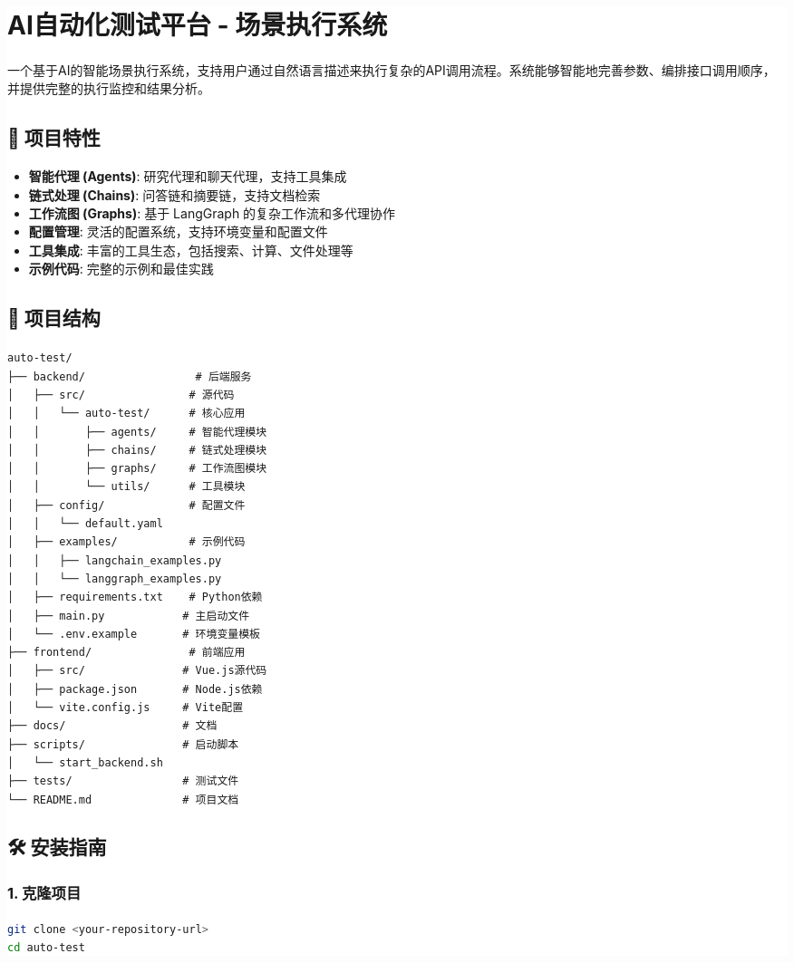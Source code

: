 # AI自动化测试平台 - 场景执行系统

一个基于AI的智能场景执行系统，支持用户通过自然语言描述来执行复杂的API调用流程。系统能够智能地完善参数、编排接口调用顺序，并提供完整的执行监控和结果分析。

## 🚀 项目特性

- **智能代理 (Agents)**: 研究代理和聊天代理，支持工具集成
- **链式处理 (Chains)**: 问答链和摘要链，支持文档检索
- **工作流图 (Graphs)**: 基于 LangGraph 的复杂工作流和多代理协作
- **配置管理**: 灵活的配置系统，支持环境变量和配置文件
- **工具集成**: 丰富的工具生态，包括搜索、计算、文件处理等
- **示例代码**: 完整的示例和最佳实践

## 📁 项目结构

```
auto-test/
├── backend/                 # 后端服务
│   ├── src/                # 源代码
│   │   └── auto-test/      # 核心应用
│   │       ├── agents/     # 智能代理模块
│   │       ├── chains/     # 链式处理模块
│   │       ├── graphs/     # 工作流图模块
│   │       └── utils/      # 工具模块
│   ├── config/             # 配置文件
│   │   └── default.yaml
│   ├── examples/           # 示例代码
│   │   ├── langchain_examples.py
│   │   └── langgraph_examples.py
│   ├── requirements.txt    # Python依赖
│   ├── main.py            # 主启动文件
│   └── .env.example       # 环境变量模板
├── frontend/               # 前端应用
│   ├── src/               # Vue.js源代码
│   ├── package.json       # Node.js依赖
│   └── vite.config.js     # Vite配置
├── docs/                  # 文档
├── scripts/               # 启动脚本
│   └── start_backend.sh
├── tests/                 # 测试文件
└── README.md              # 项目文档
```

## 🛠️ 安装指南

### 1. 克隆项目

```bash
git clone <your-repository-url>
cd auto-test
```
